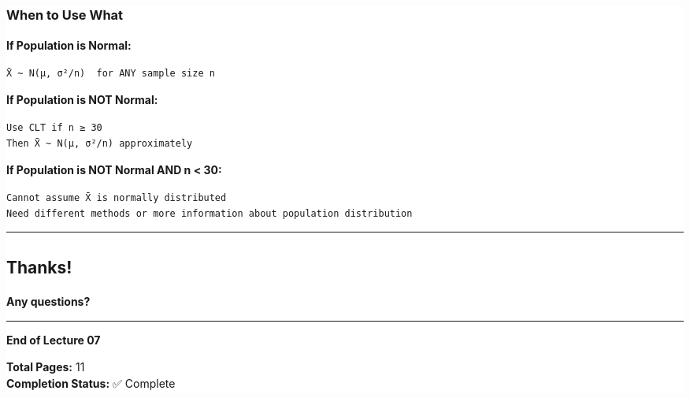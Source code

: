 
### When to Use What

**If Population is Normal:**
```
X̄ ~ N(μ, σ²/n)  for ANY sample size n
```

**If Population is NOT Normal:**
```
Use CLT if n ≥ 30
Then X̄ ~ N(μ, σ²/n) approximately
```

**If Population is NOT Normal AND n < 30:**
```
Cannot assume X̄ is normally distributed
Need different methods or more information about population distribution
```

---

## Thanks!

**Any questions?**

---

**End of Lecture 07**

**Total Pages:** 11  
**Completion Status:** ✅ Complete
